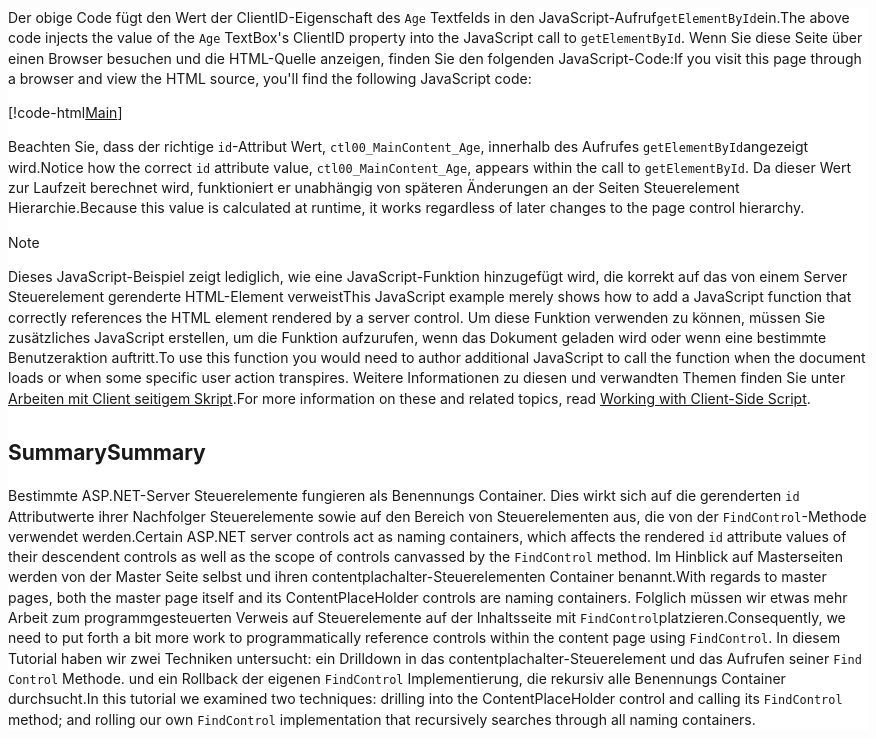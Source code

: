 <span data-ttu-id="b1b5d-288">Der obige Code fügt den Wert der ClientID-Eigenschaft des `Age` Textfelds in den JavaScript-Aufruf`getElementById`ein.</span><span class="sxs-lookup"><span data-stu-id="b1b5d-288">The above code injects the value of the `Age` TextBox's ClientID property into the JavaScript call to `getElementById`.</span></span> <span data-ttu-id="b1b5d-289">Wenn Sie diese Seite über einen Browser besuchen und die HTML-Quelle anzeigen, finden Sie den folgenden JavaScript-Code:</span><span class="sxs-lookup"><span data-stu-id="b1b5d-289">If you visit this page through a browser and view the HTML source, you'll find the following JavaScript code:</span></span>

[!code-html[Main](control-id-naming-in-content-pages-cs/samples/sample16.html)]

<span data-ttu-id="b1b5d-290">Beachten Sie, dass der richtige `id`-Attribut Wert, `ctl00_MainContent_Age`, innerhalb des Aufrufes `getElementById`angezeigt wird.</span><span class="sxs-lookup"><span data-stu-id="b1b5d-290">Notice how the correct `id` attribute value, `ctl00_MainContent_Age`, appears within the call to `getElementById`.</span></span> <span data-ttu-id="b1b5d-291">Da dieser Wert zur Laufzeit berechnet wird, funktioniert er unabhängig von späteren Änderungen an der Seiten Steuerelement Hierarchie.</span><span class="sxs-lookup"><span data-stu-id="b1b5d-291">Because this value is calculated at runtime, it works regardless of later changes to the page control hierarchy.</span></span>

> [!NOTE]
> <span data-ttu-id="b1b5d-292">Dieses JavaScript-Beispiel zeigt lediglich, wie eine JavaScript-Funktion hinzugefügt wird, die korrekt auf das von einem Server Steuerelement gerenderte HTML-Element verweist</span><span class="sxs-lookup"><span data-stu-id="b1b5d-292">This JavaScript example merely shows how to add a JavaScript function that correctly references the HTML element rendered by a server control.</span></span> <span data-ttu-id="b1b5d-293">Um diese Funktion verwenden zu können, müssen Sie zusätzliches JavaScript erstellen, um die Funktion aufzurufen, wenn das Dokument geladen wird oder wenn eine bestimmte Benutzeraktion auftritt.</span><span class="sxs-lookup"><span data-stu-id="b1b5d-293">To use this function you would need to author additional JavaScript to call the function when the document loads or when some specific user action transpires.</span></span> <span data-ttu-id="b1b5d-294">Weitere Informationen zu diesen und verwandten Themen finden Sie unter [Arbeiten mit Client seitigem Skript](https://msdn.microsoft.com/library/aa479302.aspx).</span><span class="sxs-lookup"><span data-stu-id="b1b5d-294">For more information on these and related topics, read [Working with Client-Side Script](https://msdn.microsoft.com/library/aa479302.aspx).</span></span>

## <a name="summary"></a><span data-ttu-id="b1b5d-295">Summary</span><span class="sxs-lookup"><span data-stu-id="b1b5d-295">Summary</span></span>

<span data-ttu-id="b1b5d-296">Bestimmte ASP.NET-Server Steuerelemente fungieren als Benennungs Container. Dies wirkt sich auf die gerenderten `id` Attributwerte ihrer Nachfolger Steuerelemente sowie auf den Bereich von Steuerelementen aus, die von der `FindControl`-Methode verwendet werden.</span><span class="sxs-lookup"><span data-stu-id="b1b5d-296">Certain ASP.NET server controls act as naming containers, which affects the rendered `id` attribute values of their descendent controls as well as the scope of controls canvassed by the `FindControl` method.</span></span> <span data-ttu-id="b1b5d-297">Im Hinblick auf Masterseiten werden von der Master Seite selbst und ihren contentplachalter-Steuerelementen Container benannt.</span><span class="sxs-lookup"><span data-stu-id="b1b5d-297">With regards to master pages, both the master page itself and its ContentPlaceHolder controls are naming containers.</span></span> <span data-ttu-id="b1b5d-298">Folglich müssen wir etwas mehr Arbeit zum programmgesteuerten Verweis auf Steuerelemente auf der Inhaltsseite mit `FindControl`platzieren.</span><span class="sxs-lookup"><span data-stu-id="b1b5d-298">Consequently, we need to put forth a bit more work to programmatically reference controls within the content page using `FindControl`.</span></span> <span data-ttu-id="b1b5d-299">In diesem Tutorial haben wir zwei Techniken untersucht: ein Drilldown in das contentplachalter-Steuerelement und das Aufrufen seiner `FindControl` Methode. und ein Rollback der eigenen `FindControl` Implementierung, die rekursiv alle Benennungs Container durchsucht.</span><span class="sxs-lookup"><span data-stu-id="b1b5d-299">In this tutorial we examined two techniques: drilling into the ContentPlaceHolder control and calling its `FindControl` method; and rolling our own `FindControl` implementation that recursively searches through all naming containers.</span></span>
